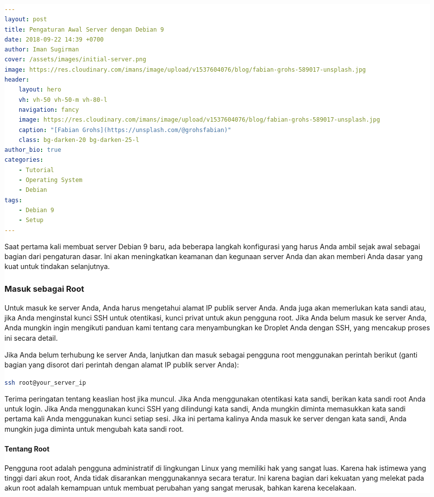```yaml
---
layout: post
title: Pengaturan Awal Server dengan Debian 9
date: 2018-09-22 14:39 +0700
author: Iman Sugirman
cover: /assets/images/initial-server.png
image: https://res.cloudinary.com/imans/image/upload/v1537604076/blog/fabian-grohs-589017-unsplash.jpg
header:
    layout: hero
    vh: vh-50 vh-50-m vh-80-l
    navigation: fancy
    image: https://res.cloudinary.com/imans/image/upload/v1537604076/blog/fabian-grohs-589017-unsplash.jpg
    caption: "[Fabian Grohs](https://unsplash.com/@grohsfabian)"
    class: bg-darken-20 bg-darken-25-l
author_bio: true
categories:
    - Tutorial
    - Operating System
    - Debian
tags:
    - Debian 9
    - Setup
---
```

Saat pertama kali membuat server Debian 9 baru, ada beberapa langkah konfigurasi yang harus Anda ambil sejak awal sebagai bagian dari pengaturan dasar. Ini akan meningkatkan keamanan dan kegunaan server Anda dan akan memberi Anda dasar yang kuat untuk tindakan selanjutnya.

### Masuk sebagai Root
Untuk masuk ke server Anda, Anda harus mengetahui alamat IP publik server Anda. Anda juga akan memerlukan kata sandi atau, jika Anda menginstal kunci SSH untuk otentikasi, kunci privat untuk akun pengguna root. Jika Anda belum masuk ke server Anda, Anda mungkin ingin mengikuti panduan kami tentang cara menyambungkan ke Droplet Anda dengan SSH, yang mencakup proses ini secara detail.

Jika Anda belum terhubung ke server Anda, lanjutkan dan masuk sebagai pengguna root menggunakan perintah berikut (ganti bagian yang disorot dari perintah dengan alamat IP publik server Anda):
```bash
ssh root@your_server_ip
```
Terima peringatan tentang keaslian host jika muncul. Jika Anda menggunakan otentikasi kata sandi, berikan kata sandi root Anda untuk login. Jika Anda menggunakan kunci SSH yang dilindungi kata sandi, Anda mungkin diminta memasukkan kata sandi pertama kali Anda menggunakan kunci setiap sesi. Jika ini pertama kalinya Anda masuk ke server dengan kata sandi, Anda mungkin juga diminta untuk mengubah kata sandi root.

#### Tentang Root
Pengguna root adalah pengguna administratif di lingkungan Linux yang memiliki hak yang sangat luas. Karena hak istimewa yang tinggi dari akun root, Anda tidak disarankan menggunakannya secara teratur. Ini karena bagian dari kekuatan yang melekat pada akun root adalah kemampuan untuk membuat perubahan yang sangat merusak, bahkan karena kecelakaan.
